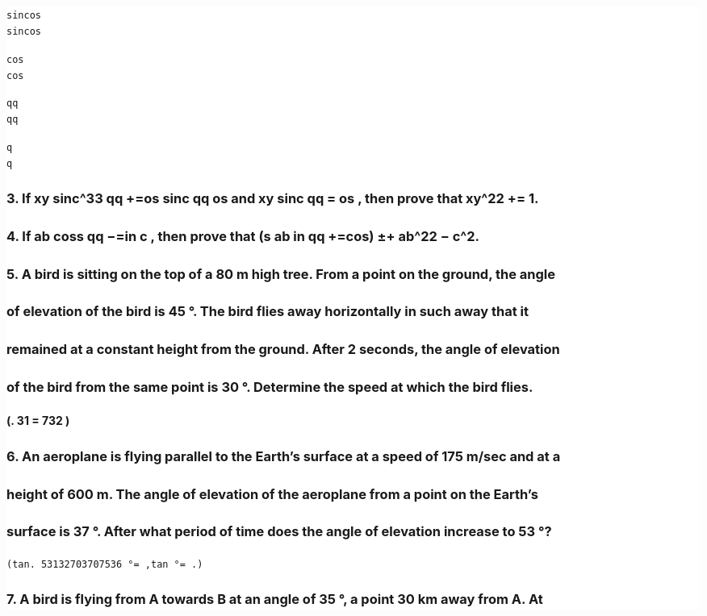 ```
sincos
sincos
```
```
cos
cos
```
```
qq
qq
```
```
q
q
```
### 3. If xy sinc^33 qq +=os sinc qq os and xy sinc qq = os , then prove that xy^22 += 1.

### 4. If ab coss qq −=in c , then prove that (s ab in qq +=cos) ±+ ab^22 − c^2.

### 5. A bird is sitting on the top of a 80 m high tree. From a point on the ground, the angle

### of elevation of the bird is 45 °. The bird flies away horizontally in such away that it

### remained at a constant height from the ground. After 2 seconds, the angle of elevation

### of the bird from the same point is 30 °. Determine the speed at which the bird flies.

#### (. 31 = 732 )

### 6. An aeroplane is flying parallel to the Earth’s surface at a speed of 175 m/sec and at a

### height of 600 m. The angle of elevation of the aeroplane from a point on the Earth’s

### surface is 37 °. After what period of time does the angle of elevation increase to 53 °?

```
(tan. 53132703707536 °= ,tan °= .)
```
### 7. A bird is flying from A towards B at an angle of 35 °, a point 30 km away from A. At
